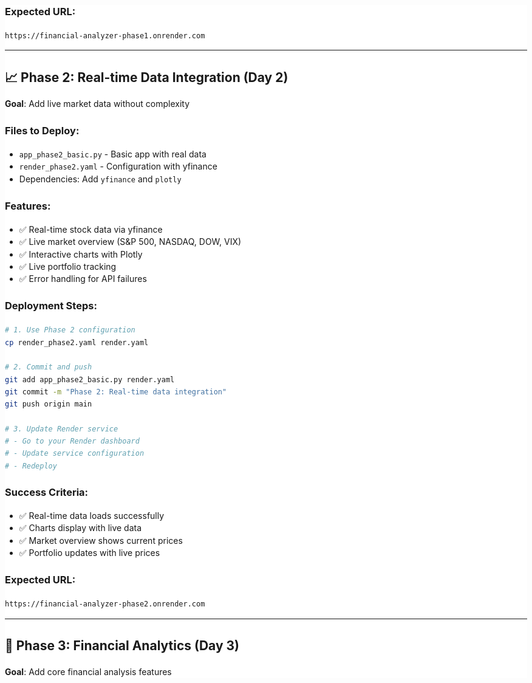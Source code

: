 ### **Expected URL:**
`https://financial-analyzer-phase1.onrender.com`

---

## 📈 **Phase 2: Real-time Data Integration (Day 2)**
**Goal**: Add live market data without complexity

### **Files to Deploy:**
- `app_phase2_basic.py` - Basic app with real data
- `render_phase2.yaml` - Configuration with yfinance
- Dependencies: Add `yfinance` and `plotly`

### **Features:**
- ✅ Real-time stock data via yfinance
- ✅ Live market overview (S&P 500, NASDAQ, DOW, VIX)
- ✅ Interactive charts with Plotly
- ✅ Live portfolio tracking
- ✅ Error handling for API failures

### **Deployment Steps:**
```bash
# 1. Use Phase 2 configuration
cp render_phase2.yaml render.yaml

# 2. Commit and push
git add app_phase2_basic.py render.yaml
git commit -m "Phase 2: Real-time data integration"
git push origin main

# 3. Update Render service
# - Go to your Render dashboard
# - Update service configuration
# - Redeploy
```

### **Success Criteria:**
- ✅ Real-time data loads successfully
- ✅ Charts display with live data
- ✅ Market overview shows current prices
- ✅ Portfolio updates with live prices

### **Expected URL:**
`https://financial-analyzer-phase2.onrender.com`

---

## 🔧 **Phase 3: Financial Analytics (Day 3)**
**Goal**: Add core financial analysis features
